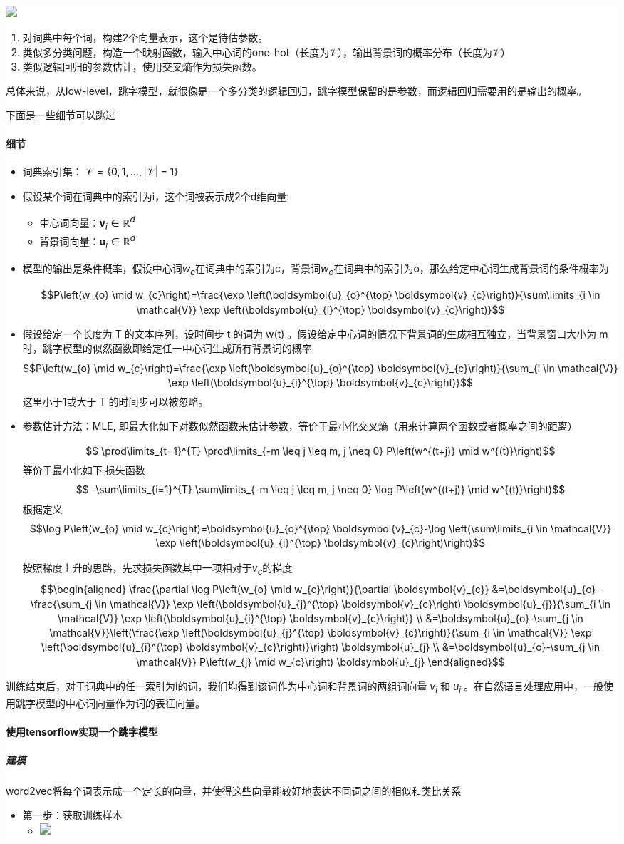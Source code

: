 ![](./img1.png)

1. 对词典中每个词，构建2个向量表示，这个是待估参数。
2. 类似多分类问题，构造一个映射函数，输入中心词的one-hot（长度为$\mathcal{V}$），输出背景词的概率分布（长度为$\mathcal{V}$）
3. 类似逻辑回归的参数估计，使用交叉熵作为损失函数。

总体来说，从low-level，跳字模型，就很像是一个多分类的逻辑回归，跳字模型保留的是参数，而逻辑回归需要用的是输出的概率。


下面是一些细节可以跳过

#### 细节
- 词典索引集： $\mathcal{V} =\{0,1, \ldots,|\mathcal{V}|-1\}$
- 假设某个词在词典中的索引为i，这个词被表示成2个d维向量:
    - 中心词向量：$\boldsymbol{v}_{i} \in \mathbb{R}^{d}$
    - 背景词向量：$\boldsymbol{u}_{i} \in \mathbb{R}^{d}$
- 模型的输出是条件概率，假设中心词$w_c$在词典中的索引为c，背景词$w_o$在词典中的索引为o，那么给定中心词生成背景词的条件概率为
    
  $$P\left(w_{o} \mid w_{c}\right)=\frac{\exp \left(\boldsymbol{u}_{o}^{\top} \boldsymbol{v}_{c}\right)}{\sum\limits_{i \in \mathcal{V}} \exp \left(\boldsymbol{u}_{i}^{\top} \boldsymbol{v}_{c}\right)}$$
- 假设给定一个长度为 T 的文本序列，设时间步 t 的词为 w(t) 。假设给定中心词的情况下背景词的生成相互独立，当背景窗口大小为 m 时，跳字模型的似然函数即给定任一中心词生成所有背景词的概率
    $$P\left(w_{o} \mid w_{c}\right)=\frac{\exp \left(\boldsymbol{u}_{o}^{\top} \boldsymbol{v}_{c}\right)}{\sum_{i \in \mathcal{V}} \exp \left(\boldsymbol{u}_{i}^{\top} \boldsymbol{v}_{c}\right)}$$
这里小于1或大于 T 的时间步可以被忽略。


- 参数估计方法：MLE, 即最大化如下对数似然函数来估计参数，等价于最小化交叉熵（用来计算两个函数或者概率之间的距离）
    
    $$  \prod\limits_{t=1}^{T} \prod\limits_{-m \leq j \leq m, j \neq 0} P\left(w^{(t+j)} \mid w^{(t)}\right)$$
    等价于最小化如下 损失函数
    $$ -\sum\limits_{i=1}^{T} \sum\limits_{-m \leq j \leq m, j \neq 0} \log P\left(w^{(t+j)} \mid w^{(t)}\right)$$
    根据定义
    $$\log P\left(w_{o} \mid w_{c}\right)=\boldsymbol{u}_{o}^{\top} \boldsymbol{v}_{c}-\log \left(\sum\limits_{i \in \mathcal{V}} \exp \left(\boldsymbol{u}_{i}^{\top} \boldsymbol{v}_{c}\right)\right)$$
    
    按照梯度上升的思路，先求损失函数其中一项相对于$v_c$的梯度
    $$\begin{aligned} \frac{\partial \log P\left(w_{o} \mid w_{c}\right)}{\partial \boldsymbol{v}_{c}} &=\boldsymbol{u}_{o}-\frac{\sum_{j \in \mathcal{V}} \exp \left(\boldsymbol{u}_{j}^{\top} \boldsymbol{v}_{c}\right) \boldsymbol{u}_{j}}{\sum_{i \in \mathcal{V}} \exp \left(\boldsymbol{u}_{i}^{\top} \boldsymbol{v}_{c}\right)} \\ &=\boldsymbol{u}_{o}-\sum_{j \in \mathcal{V}}\left(\frac{\exp \left(\boldsymbol{u}_{j}^{\top} \boldsymbol{v}_{c}\right)}{\sum_{i \in \mathcal{V}} \exp \left(\boldsymbol{u}_{i}^{\top} \boldsymbol{v}_{c}\right)}\right) \boldsymbol{u}_{j} \\ &=\boldsymbol{u}_{o}-\sum_{j \in \mathcal{V}} P\left(w_{j} \mid w_{c}\right) \boldsymbol{u}_{j} \end{aligned}$$
    
训练结束后，对于词典中的任一索引为i的词，我们均得到该词作为中心词和背景词的两组词向量 $v_i$ 和 $u_i$ 。在自然语言处理应用中，一般使用跳字模型的中心词向量作为词的表征向量。

#### 使用tensorflow实现一个跳字模型

##### 建模
word2vec将每个词表示成一个定长的向量，并使得这些向量能较好地表达不同词之间的相似和类比关系

- 第一步：获取训练样本
    - ![](https://firebasestorage.googleapis.com/v0/b/firescript-577a2.appspot.com/o/imgs%2Fapp%2Frf_learning%2FjpuHAmzTik.png?alt=media&token=47e0004c-bc7c-4fc5-af22-d227532a7548)
    